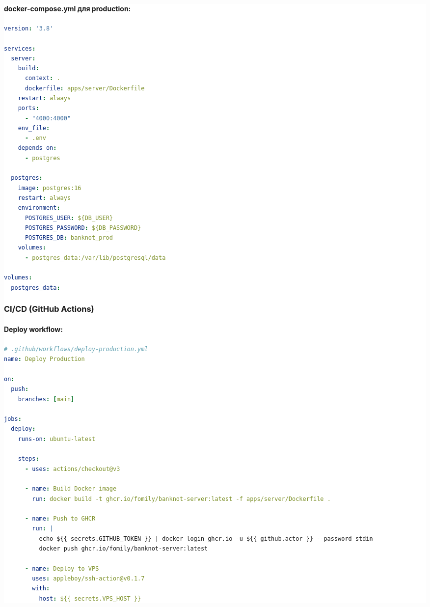 #### docker-compose.yml для production:

```yaml
version: '3.8'

services:
  server:
    build:
      context: .
      dockerfile: apps/server/Dockerfile
    restart: always
    ports:
      - "4000:4000"
    env_file:
      - .env
    depends_on:
      - postgres

  postgres:
    image: postgres:16
    restart: always
    environment:
      POSTGRES_USER: ${DB_USER}
      POSTGRES_PASSWORD: ${DB_PASSWORD}
      POSTGRES_DB: banknot_prod
    volumes:
      - postgres_data:/var/lib/postgresql/data

volumes:
  postgres_data:
```

### CI/CD (GitHub Actions)

#### Deploy workflow:

```yaml
# .github/workflows/deploy-production.yml
name: Deploy Production

on:
  push:
    branches: [main]

jobs:
  deploy:
    runs-on: ubuntu-latest

    steps:
      - uses: actions/checkout@v3

      - name: Build Docker image
        run: docker build -t ghcr.io/fomily/banknot-server:latest -f apps/server/Dockerfile .

      - name: Push to GHCR
        run: |
          echo ${{ secrets.GITHUB_TOKEN }} | docker login ghcr.io -u ${{ github.actor }} --password-stdin
          docker push ghcr.io/fomily/banknot-server:latest

      - name: Deploy to VPS
        uses: appleboy/ssh-action@v0.1.7
        with:
          host: ${{ secrets.VPS_HOST }}
```